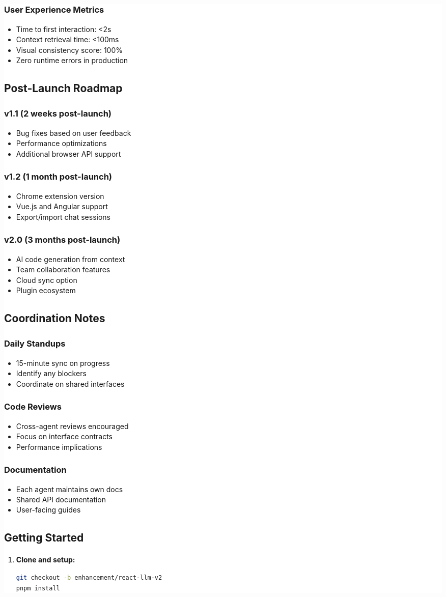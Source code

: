 ### User Experience Metrics
- Time to first interaction: <2s
- Context retrieval time: <100ms
- Visual consistency score: 100%
- Zero runtime errors in production

## Post-Launch Roadmap

### v1.1 (2 weeks post-launch)
- Bug fixes based on user feedback
- Performance optimizations
- Additional browser API support

### v1.2 (1 month post-launch)
- Chrome extension version
- Vue.js and Angular support
- Export/import chat sessions

### v2.0 (3 months post-launch)
- AI code generation from context
- Team collaboration features
- Cloud sync option
- Plugin ecosystem

## Coordination Notes

### Daily Standups
- 15-minute sync on progress
- Identify any blockers
- Coordinate on shared interfaces

### Code Reviews
- Cross-agent reviews encouraged
- Focus on interface contracts
- Performance implications

### Documentation
- Each agent maintains own docs
- Shared API documentation
- User-facing guides

## Getting Started

1. **Clone and setup:**
   ```bash
   git checkout -b enhancement/react-llm-v2
   pnpm install
   ```
